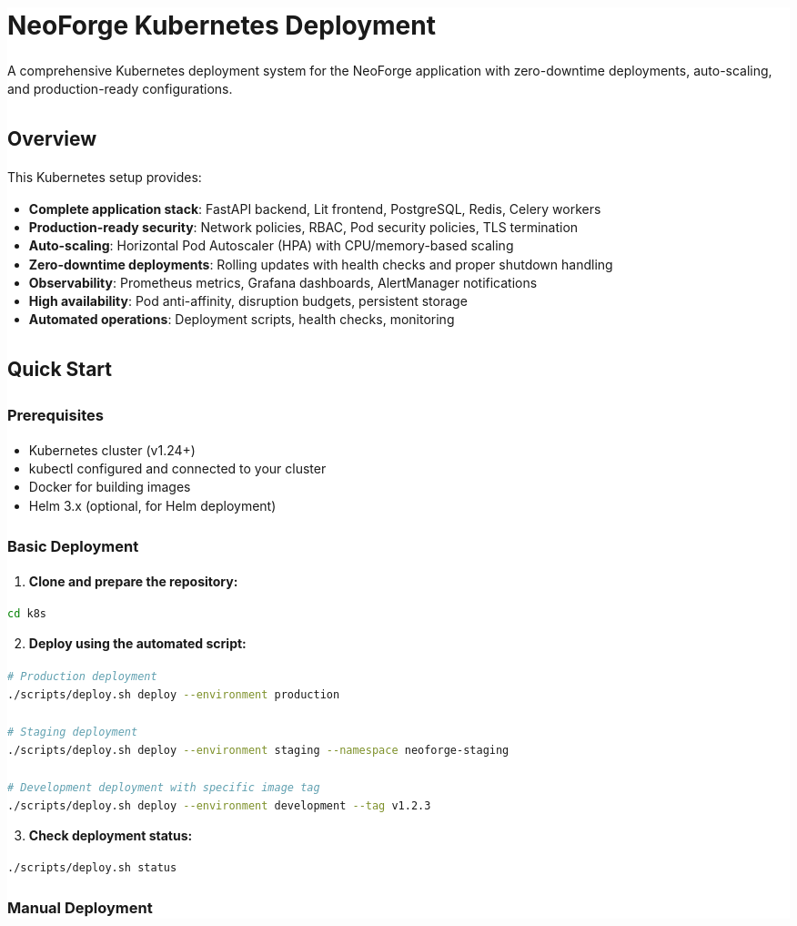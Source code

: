 # NeoForge Kubernetes Deployment

A comprehensive Kubernetes deployment system for the NeoForge application with zero-downtime deployments, auto-scaling, and production-ready configurations.

## Overview

This Kubernetes setup provides:

- **Complete application stack**: FastAPI backend, Lit frontend, PostgreSQL, Redis, Celery workers
- **Production-ready security**: Network policies, RBAC, Pod security policies, TLS termination
- **Auto-scaling**: Horizontal Pod Autoscaler (HPA) with CPU/memory-based scaling
- **Zero-downtime deployments**: Rolling updates with health checks and proper shutdown handling
- **Observability**: Prometheus metrics, Grafana dashboards, AlertManager notifications
- **High availability**: Pod anti-affinity, disruption budgets, persistent storage
- **Automated operations**: Deployment scripts, health checks, monitoring

## Quick Start

### Prerequisites

- Kubernetes cluster (v1.24+)
- kubectl configured and connected to your cluster
- Docker for building images
- Helm 3.x (optional, for Helm deployment)

### Basic Deployment

1. **Clone and prepare the repository:**
```bash
cd k8s
```

2. **Deploy using the automated script:**
```bash
# Production deployment
./scripts/deploy.sh deploy --environment production

# Staging deployment
./scripts/deploy.sh deploy --environment staging --namespace neoforge-staging

# Development deployment with specific image tag
./scripts/deploy.sh deploy --environment development --tag v1.2.3
```

3. **Check deployment status:**
```bash
./scripts/deploy.sh status
```

### Manual Deployment
